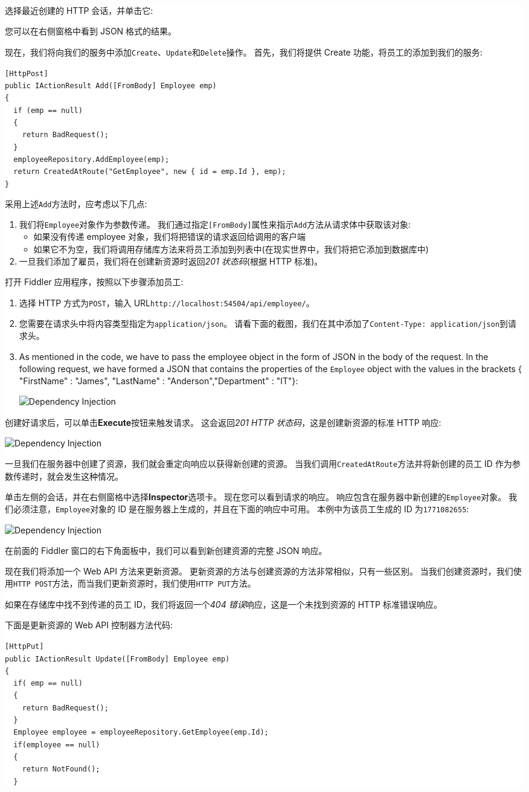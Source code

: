 选择最近创建的 HTTP 会话，并单击它:

您可以在右侧窗格中看到 JSON 格式的结果。

现在，我们将向我们的服务中添加`Create`、`Update`和`Delete`操作。 首先，我们将提供 Create 功能，将员工的添加到我们的服务:

```
[HttpPost]
public IActionResult Add([FromBody] Employee emp)
{
  if (emp == null)
  {
    return BadRequest();
  }
  employeeRepository.AddEmployee(emp);
  return CreatedAtRoute("GetEmployee", new { id = emp.Id }, emp);
}
```

采用上述`Add`方法时，应考虑以下几点:

1.  我们将`Employee`对象作为参数传递。 我们通过指定`[FromBody]`属性来指示`Add`方法从请求体中获取该对象:
    *   如果没有传递 employee 对象，我们将把错误的请求返回给调用的客户端
    *   如果它不为空，我们将调用存储库方法来将员工添加到列表中(在现实世界中，我们将把它添加到数据库中)
2.  一旦我们添加了雇员，我们将在创建新资源时返回*201 状态码*(根据 HTTP 标准)。

打开 Fiddler 应用程序，按照以下步骤添加员工:

1.  选择 HTTP 方式为`POST`，输入 URL`http://localhost:54504/api/employee/`。
2.  您需要在请求头中将内容类型指定为`application/json`。 请看下面的截图，我们在其中添加了`Content-Type: application/json`到请求头。
3.  As mentioned in the code, we have to pass the employee object in the form of JSON in the body of the request. In the following request, we have formed a JSON that contains the properties of the `Employee` object with the values in the brackets { "FirstName" : "James", "LastName" : "Anderson","Department" : "IT"}:

    ![Dependency Injection](Image00212.jpg)

创建好请求后，可以单击**Execute**按钮来触发请求。 这会返回*201 HTTP 状态码*，这是创建新资源的标准 HTTP 响应:

![Dependency Injection](Image00213.jpg)

一旦我们在服务器中创建了资源，我们就会重定向响应以获得新创建的资源。 当我们调用`CreatedAtRoute`方法并将新创建的员工 ID 作为参数传递时，就会发生这种情况。

单击左侧的会话，并在右侧窗格中选择**Inspector**选项卡。 现在您可以看到请求的响应。 响应包含在服务器中新创建的`Employee`对象。 我们必须注意，`Employee`对象的 ID 是在服务器上生成的，并且在下面的响应中可用。 本例中为该员工生成的 ID 为`1771082655`:

![Dependency Injection](Image00214.jpg)

在前面的 Fiddler 窗口的右下角面板中，我们可以看到新创建资源的完整 JSON 响应。

现在我们将添加一个 Web API 方法来更新资源。 更新资源的方法与创建资源的方法非常相似，只有一些区别。 当我们创建资源时，我们使用`HTTP POST`方法，而当我们更新资源时，我们使用`HTTP PUT`方法。

如果在存储库中找不到传递的员工 ID，我们将返回一个*404 错误*响应，这是一个未找到资源的 HTTP 标准错误响应。

下面是更新资源的 Web API 控制器方法代码:

```
[HttpPut]
public IActionResult Update([FromBody] Employee emp)
{
  if( emp == null)
  {
    return BadRequest();
  }
  Employee employee = employeeRepository.GetEmployee(emp.Id);
  if(employee == null)
  {
    return NotFound();
  }
```
